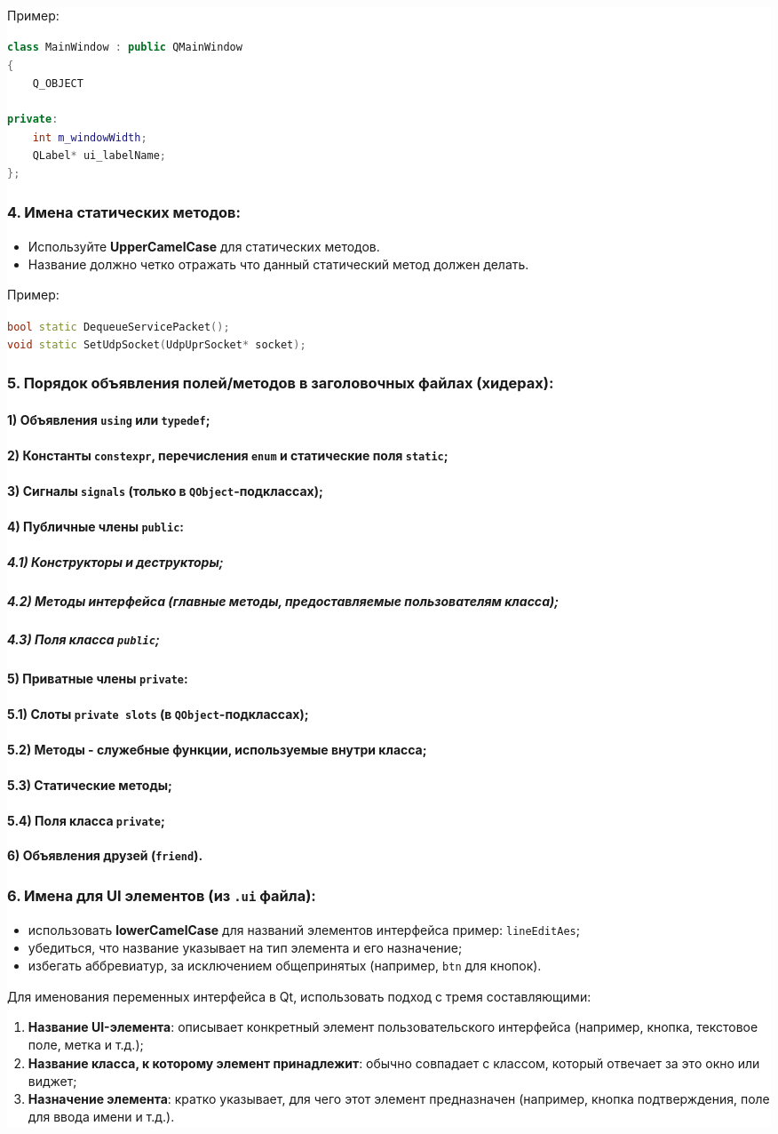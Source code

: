 Пример:
```cpp
class MainWindow : public QMainWindow 
{
    Q_OBJECT

private:
    int m_windowWidth;
    QLabel* ui_labelName;
};
```
### 4. Имена cтатических методов:

- Используйте **UpperCamelCase** для cтатических методов.
- Название должно четко отражать что данный статический метод должен делать.

Пример:

```cpp
bool static DequeueServicePacket(); 
void static SetUdpSocket(UdpUprSocket* socket);
```
### 5. Порядок объявления полей/методов в заголовочных файлах (хидерах):
#### 1) Объявления `using` или `typedef`;
#### 2) Константы `constexpr`, перечисления `enum` и статические поля `static`;
#### 3) Сигналы `signals` (только в `QObject`-подклассах);
#### 4) Публичные члены `public`:
##### 4.1) Конструкторы и деструкторы;
##### 4.2) Методы интерфейса (главные методы, предоставляемые пользователям класса);
##### 4.3) Поля класса `public`;
#### 5) Приватные члены `private`:
#### 5.1) Слоты `private slots` (в `QObject`-подклассах);
#### 5.2) Методы - cлужебные функции, используемые внутри класса;
#### 5.3) Статические методы;
#### 5.4) Поля класса `private`;
#### 6) Объявления друзей (`friend`).

### 6. Имена для UI элементов (из `.ui` файла):

- использовать **lowerCamelCase** для названий элементов интерфейса пример: `lineEditAes`;
- убедиться, что название указывает на тип элемента и его назначение;
- избегать аббревиатур, за исключением общепринятых (например, `btn` для кнопок).

Для именования переменных интерфейса в Qt, использовать подход с тремя составляющими:
1. **Название UI-элемента**: описывает конкретный элемент пользовательского интерфейса (например, кнопка, текстовое поле, метка и т.д.);
2. **Название класса, к которому элемент принадлежит**: обычно совпадает с классом, который отвечает за это окно или виджет;
3. **Назначение элемента**: кратко указывает, для чего этот элемент предназначен (например, кнопка подтверждения, поле для ввода имени и т.д.).
